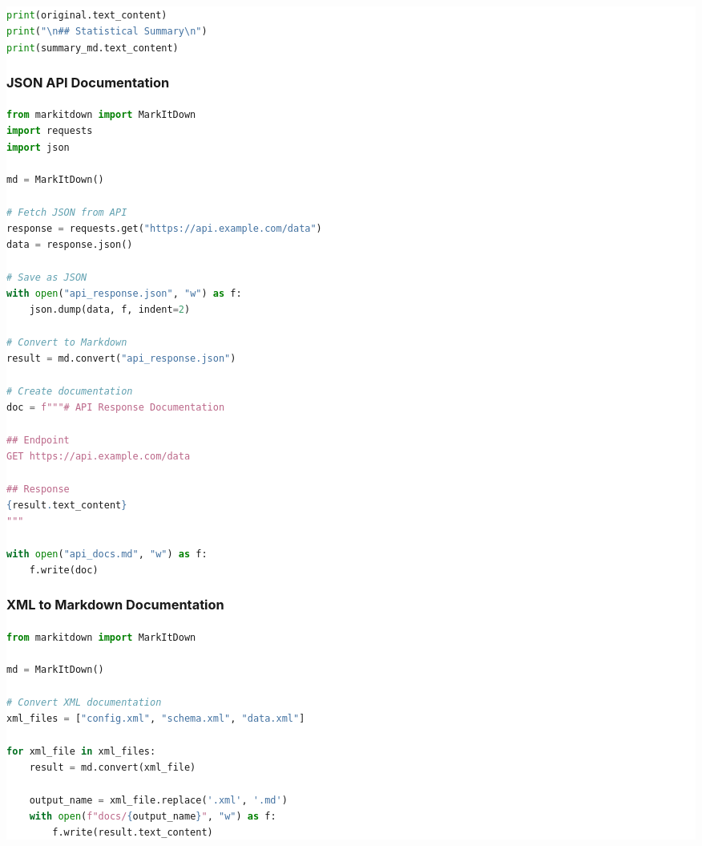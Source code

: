 ```python
print(original.text_content)
print("\n## Statistical Summary\n")
print(summary_md.text_content)
```

### JSON API Documentation

```python
from markitdown import MarkItDown
import requests
import json

md = MarkItDown()

# Fetch JSON from API
response = requests.get("https://api.example.com/data")
data = response.json()

# Save as JSON
with open("api_response.json", "w") as f:
    json.dump(data, f, indent=2)

# Convert to Markdown
result = md.convert("api_response.json")

# Create documentation
doc = f"""# API Response Documentation

## Endpoint
GET https://api.example.com/data

## Response
{result.text_content}
"""

with open("api_docs.md", "w") as f:
    f.write(doc)
```

### XML to Markdown Documentation

```python
from markitdown import MarkItDown

md = MarkItDown()

# Convert XML documentation
xml_files = ["config.xml", "schema.xml", "data.xml"]

for xml_file in xml_files:
    result = md.convert(xml_file)

    output_name = xml_file.replace('.xml', '.md')
    with open(f"docs/{output_name}", "w") as f:
        f.write(result.text_content)
```
